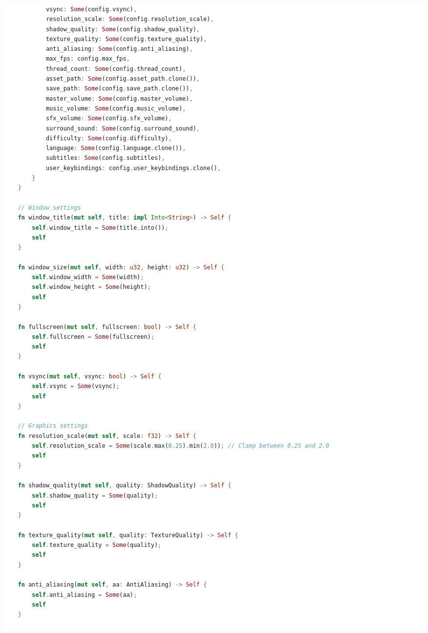```rust
            vsync: Some(config.vsync),
            resolution_scale: Some(config.resolution_scale),
            shadow_quality: Some(config.shadow_quality),
            texture_quality: Some(config.texture_quality),
            anti_aliasing: Some(config.anti_aliasing),
            max_fps: config.max_fps,
            thread_count: Some(config.thread_count),
            asset_path: Some(config.asset_path.clone()),
            save_path: Some(config.save_path.clone()),
            master_volume: Some(config.master_volume),
            music_volume: Some(config.music_volume),
            sfx_volume: Some(config.sfx_volume),
            surround_sound: Some(config.surround_sound),
            difficulty: Some(config.difficulty),
            language: Some(config.language.clone()),
            subtitles: Some(config.subtitles),
            user_keybindings: config.user_keybindings.clone(),
        }
    }
    
    // Window settings
    fn window_title(mut self, title: impl Into<String>) -> Self {
        self.window_title = Some(title.into());
        self
    }
    
    fn window_size(mut self, width: u32, height: u32) -> Self {
        self.window_width = Some(width);
        self.window_height = Some(height);
        self
    }
    
    fn fullscreen(mut self, fullscreen: bool) -> Self {
        self.fullscreen = Some(fullscreen);
        self
    }
    
    fn vsync(mut self, vsync: bool) -> Self {
        self.vsync = Some(vsync);
        self
    }
    
    // Graphics settings
    fn resolution_scale(mut self, scale: f32) -> Self {
        self.resolution_scale = Some(scale.max(0.25).min(2.0)); // Clamp between 0.25 and 2.0
        self
    }
    
    fn shadow_quality(mut self, quality: ShadowQuality) -> Self {
        self.shadow_quality = Some(quality);
        self
    }
    
    fn texture_quality(mut self, quality: TextureQuality) -> Self {
        self.texture_quality = Some(quality);
        self
    }
    
    fn anti_aliasing(mut self, aa: AntiAliasing) -> Self {
        self.anti_aliasing = Some(aa);
        self
    }
    
```